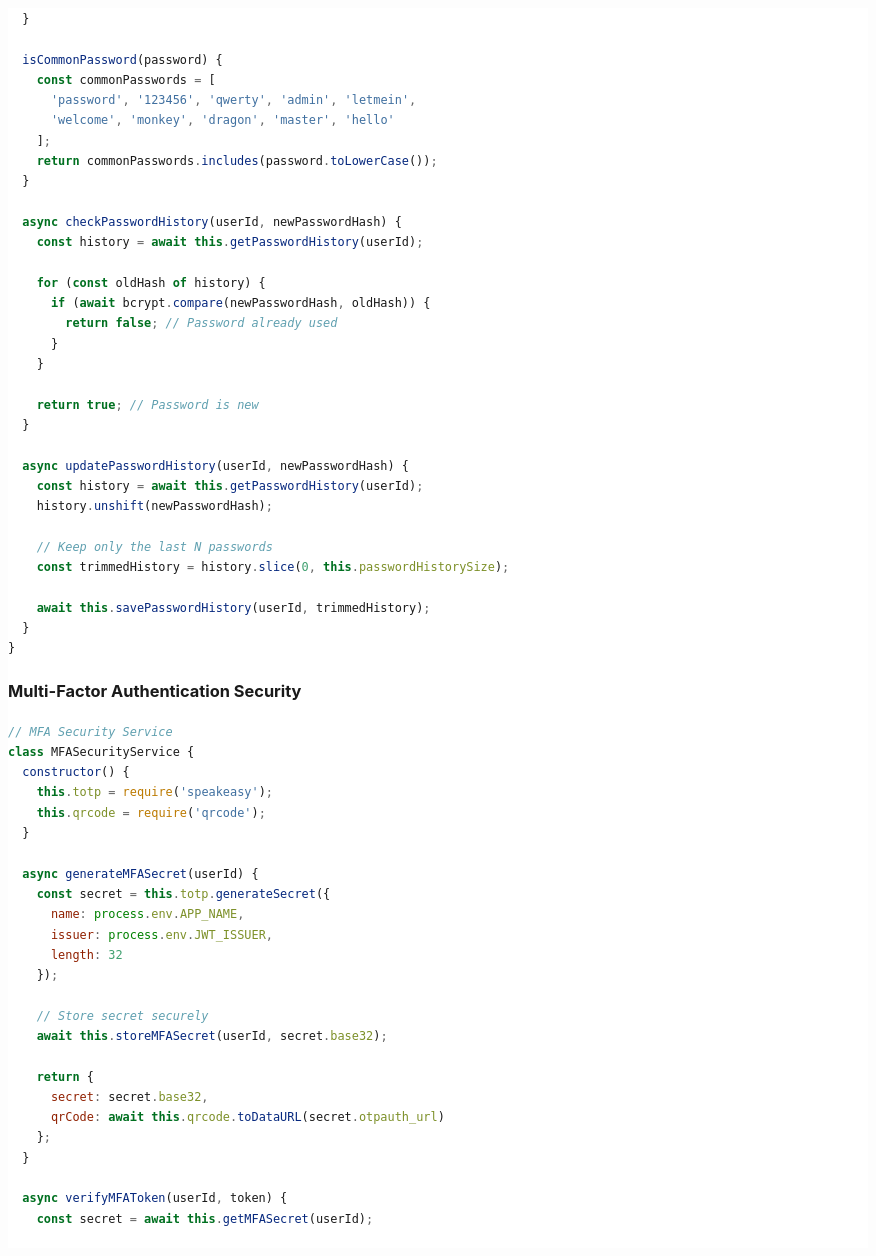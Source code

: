 ```javascript
  }

  isCommonPassword(password) {
    const commonPasswords = [
      'password', '123456', 'qwerty', 'admin', 'letmein',
      'welcome', 'monkey', 'dragon', 'master', 'hello'
    ];
    return commonPasswords.includes(password.toLowerCase());
  }

  async checkPasswordHistory(userId, newPasswordHash) {
    const history = await this.getPasswordHistory(userId);
    
    for (const oldHash of history) {
      if (await bcrypt.compare(newPasswordHash, oldHash)) {
        return false; // Password already used
      }
    }
    
    return true; // Password is new
  }

  async updatePasswordHistory(userId, newPasswordHash) {
    const history = await this.getPasswordHistory(userId);
    history.unshift(newPasswordHash);
    
    // Keep only the last N passwords
    const trimmedHistory = history.slice(0, this.passwordHistorySize);
    
    await this.savePasswordHistory(userId, trimmedHistory);
  }
}
```

### Multi-Factor Authentication Security

```javascript
// MFA Security Service
class MFASecurityService {
  constructor() {
    this.totp = require('speakeasy');
    this.qrcode = require('qrcode');
  }

  async generateMFASecret(userId) {
    const secret = this.totp.generateSecret({
      name: process.env.APP_NAME,
      issuer: process.env.JWT_ISSUER,
      length: 32
    });

    // Store secret securely
    await this.storeMFASecret(userId, secret.base32);
    
    return {
      secret: secret.base32,
      qrCode: await this.qrcode.toDataURL(secret.otpauth_url)
    };
  }

  async verifyMFAToken(userId, token) {
    const secret = await this.getMFASecret(userId);
    
```